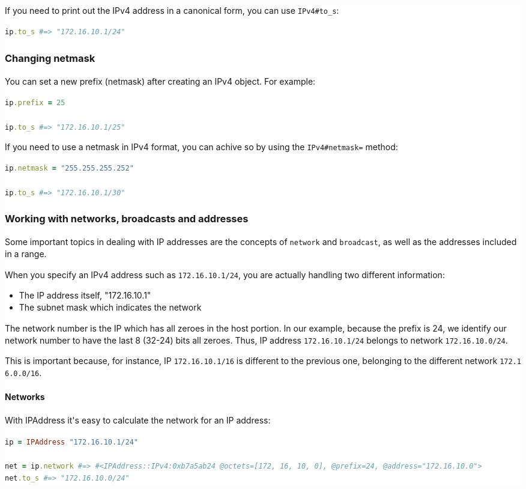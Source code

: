 If you need to print out the IPv4 address in a canonical form, you can use
`IPv4#to_s`:

```ruby
ip.to_s #=> "172.16.10.1/24"
```

### Changing netmask

You can set a new prefix (netmask) after creating an IPv4  object. For
example:

```ruby
ip.prefix = 25

ip.to_s #=> "172.16.10.1/25"
```

If you need to use a netmask in IPv4 format, you can achive so by using the
`IPv4#netmask=` method:

```ruby
ip.netmask = "255.255.255.252"

ip.to_s #=> "172.16.10.1/30"
```

### Working with networks, broadcasts and addresses

Some important topics in dealing with IP addresses are the concepts of
`network` and `broadcast`, as well as the addresses included in a range.

When you specify an IPv4 address such as `172.16.10.1/24`, you are actually
handling two different information:

*   The IP address itself, "172.16.10.1"
*   The subnet mask which indicates the network

The network number is the IP which has all zeroes in the host portion. In our
example, because the prefix is 24, we identify our network number to have the
last 8 (32-24) bits all zeroes.  Thus, IP address `172.16.10.1/24` belongs to
network `172.16.10.0/24`.

This is important because, for instance, IP `172.16.10.1/16` is
different to the previous one, belonging to the different network
`172.16.0.0/16`.

#### Networks

With IPAddress it's easy to calculate the network for an IP address:

```ruby
ip = IPAddress "172.16.10.1/24"

net = ip.network #=> #<IPAddress::IPv4:0xb7a5ab24 @octets=[172, 16, 10, 0], @prefix=24, @address="172.16.10.0">
net.to_s #=> "172.16.10.0/24"
```

